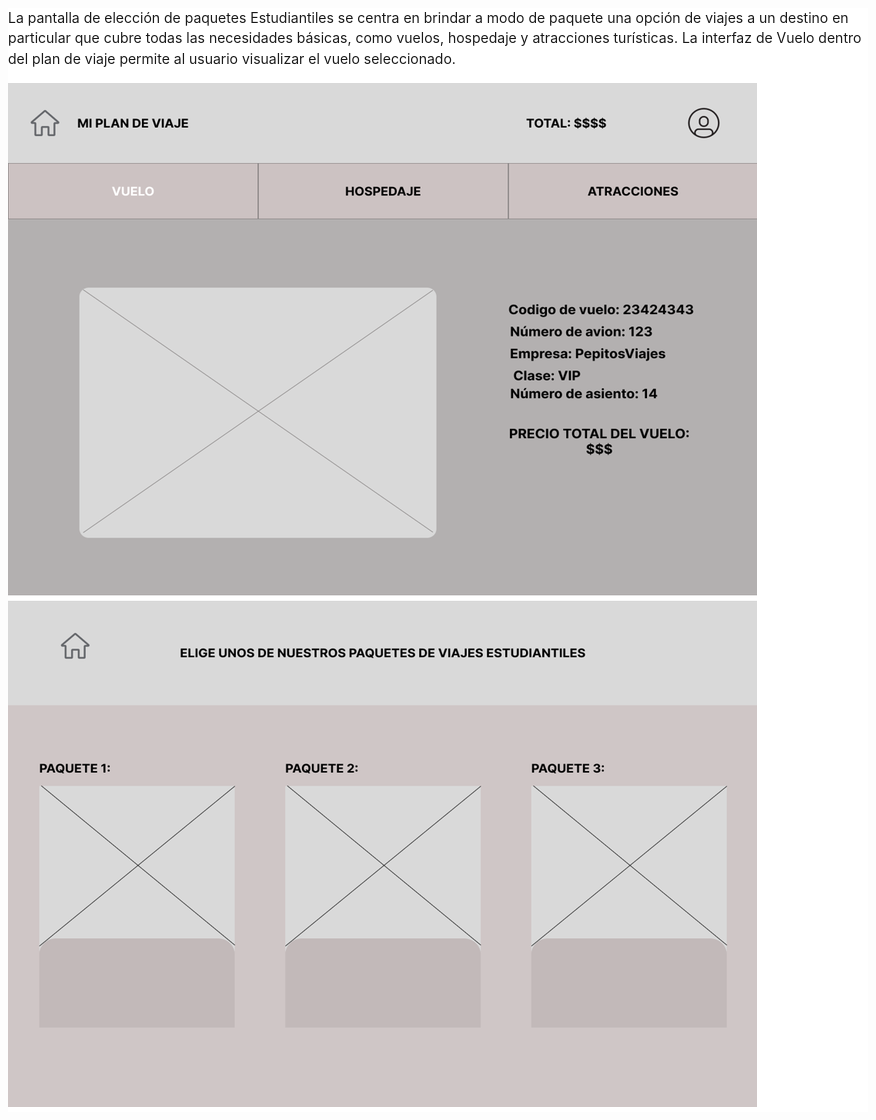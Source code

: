 La pantalla de elección de paquetes Estudiantiles se centra en brindar a modo de paquete una opción de viajes a un destino en particular que cubre todas las necesidades básicas, como vuelos, hospedaje y atracciones turísticas. La interfaz de Vuelo dentro del plan de viaje permite al usuario visualizar el vuelo seleccionado.

![alt text](</assets/imgs/img19-app wireframe 3.png>)
